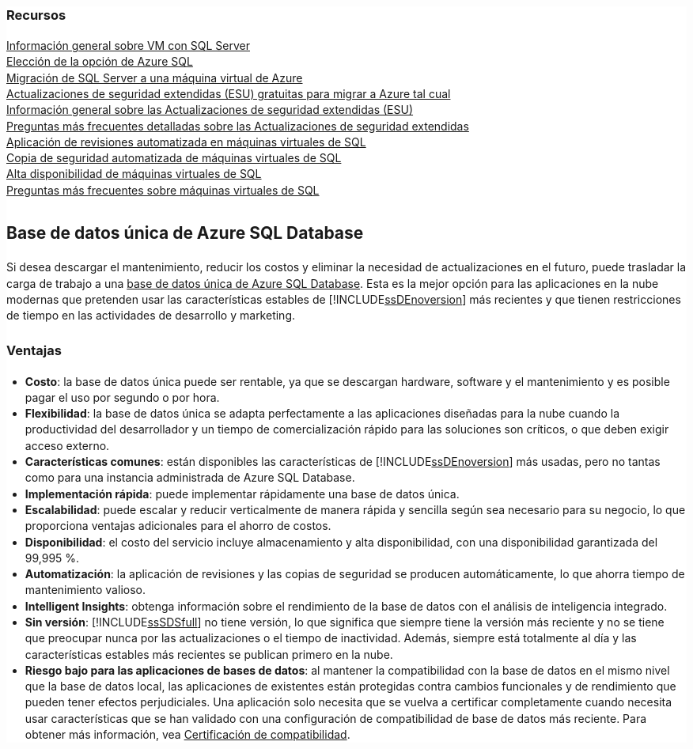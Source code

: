 ### <a name="resources"></a>Recursos

[Información general sobre VM con SQL Server](/azure/virtual-machines/windows/sql/virtual-machines-windows-sql-server-iaas-overview)       
[Elección de la opción de Azure SQL](/azure/sql-database/sql-database-paas-vs-sql-server-iaas)       
[Migración de SQL Server a una máquina virtual de Azure](/azure/virtual-machines/windows/sql/virtual-machines-windows-migrate-sql)       
[Actualizaciones de seguridad extendidas (ESU) gratuitas para migrar a Azure tal cual](/azure/virtual-machines/windows/sql/virtual-machines-windows-sql-server-2008-eos-extend-support)       
[Información general sobre las Actualizaciones de seguridad extendidas (ESU)](sql-server-extended-security-updates.md)       
[Preguntas más frecuentes detalladas sobre las Actualizaciones de seguridad extendidas](https://www.microsoft.com/cloud-platform/extended-security-updates)       
[Aplicación de revisiones automatizada en máquinas virtuales de SQL](/azure/virtual-machines/windows/sql/virtual-machines-windows-sql-automated-patching)       
[Copia de seguridad automatizada de máquinas virtuales de SQL](/azure/virtual-machines/windows/sql/virtual-machines-windows-sql-automated-backup-v2)       
[Alta disponibilidad de máquinas virtuales de SQL](/azure/virtual-machines/windows/sql/virtual-machines-windows-sql-high-availability-dr)       
[Preguntas más frecuentes sobre máquinas virtuales de SQL](/azure/virtual-machines/windows/sql/virtual-machines-windows-sql-server-iaas-faq)       

## <a name="azure-sql-database-single-database"></a>Base de datos única de Azure SQL Database

Si desea descargar el mantenimiento, reducir los costos y eliminar la necesidad de actualizaciones en el futuro, puede trasladar la carga de trabajo a una [base de datos única de Azure SQL Database](/azure/sql-database/sql-database-single-database). Esta es la mejor opción para las aplicaciones en la nube modernas que pretenden usar las características estables de [!INCLUDE[ssDEnoversion](../../includes/ssdenoversion-md.md)] más recientes y que tienen restricciones de tiempo en las actividades de desarrollo y marketing. 

### <a name="benefits"></a>Ventajas

- **Costo**: la base de datos única puede ser rentable, ya que se descargan hardware, software y el mantenimiento y es posible pagar el uso por segundo o por hora. 
- **Flexibilidad**: la base de datos única se adapta perfectamente a las aplicaciones diseñadas para la nube cuando la productividad del desarrollador y un tiempo de comercialización rápido para las soluciones son críticos, o que deben exigir acceso externo.  
- **Características comunes**: están disponibles las características de [!INCLUDE[ssDEnoversion](../../includes/ssdenoversion-md.md)] más usadas, pero no tantas como para una instancia administrada de Azure SQL Database.  
- **Implementación rápida**: puede implementar rápidamente una base de datos única. 
- **Escalabilidad**: puede escalar y reducir verticalmente de manera rápida y sencilla según sea necesario para su negocio, lo que proporciona ventajas adicionales para el ahorro de costos. 
- **Disponibilidad**: el costo del servicio incluye almacenamiento y alta disponibilidad, con una disponibilidad garantizada del 99,995 %.  
- **Automatización**: la aplicación de revisiones y las copias de seguridad se producen automáticamente, lo que ahorra tiempo de mantenimiento valioso.  
- **Intelligent Insights**: obtenga información sobre el rendimiento de la base de datos con el análisis de inteligencia integrado.  
- **Sin versión**: [!INCLUDE[ssSDSfull](../../includes/sssdsfull-md.md)] no tiene versión, lo que significa que siempre tiene la versión más reciente y no se tiene que preocupar nunca por las actualizaciones o el tiempo de inactividad. Además, siempre está totalmente al día y las características estables más recientes se publican primero en la nube.
- **Riesgo bajo para las aplicaciones de bases de datos**: al mantener la compatibilidad con la base de datos en el mismo nivel que la base de datos local, las aplicaciones de existentes están protegidas contra cambios funcionales y de rendimiento que pueden tener efectos perjudiciales. Una aplicación solo necesita que se vuelva a certificar completamente cuando necesita usar características que se han validado con una configuración de compatibilidad de base de datos más reciente. Para obtener más información, vea [Certificación de compatibilidad](../../database-engine/install-windows/compatibility-certification.md).
